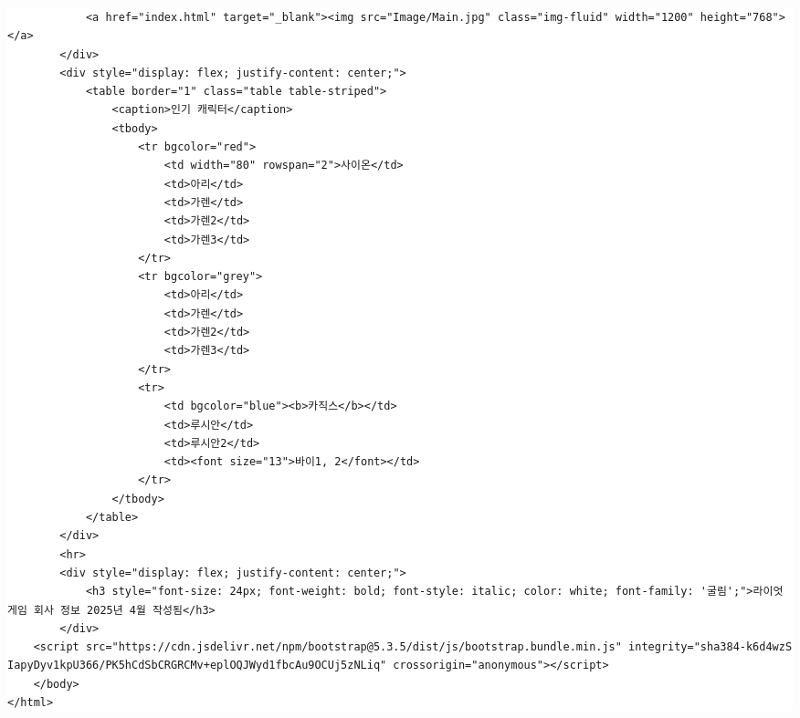                 <a href="index.html" target="_blank"><img src="Image/Main.jpg" class="img-fluid" width="1200" height="768"></a>
            </div>
            <div style="display: flex; justify-content: center;">
                <table border="1" class="table table-striped">
                    <caption>인기 캐릭터</caption>
                    <tbody>
                        <tr bgcolor="red">
                            <td width="80" rowspan="2">사이온</td>
                            <td>아리</td>
                            <td>가렌</td>
                            <td>가렌2</td>
                            <td>가렌3</td>
                        </tr>
                        <tr bgcolor="grey">
                            <td>아리</td>
                            <td>가렌</td>
                            <td>가렌2</td>
                            <td>가렌3</td>
                        </tr>
                        <tr>
                            <td bgcolor="blue"><b>카직스</b></td>
                            <td>루시안</td>
                            <td>루시안2</td>
                            <td><font size="13">바이1, 2</font></td>
                        </tr>
                    </tbody>
                </table>
            </div>
            <hr>
            <div style="display: flex; justify-content: center;">
                <h3 style="font-size: 24px; font-weight: bold; font-style: italic; color: white; font-family: '굴림';">라이엇 게임 회사 정보 2025년 4월 작성됨</h3>
            </div>
        <script src="https://cdn.jsdelivr.net/npm/bootstrap@5.3.5/dist/js/bootstrap.bundle.min.js" integrity="sha384-k6d4wzSIapyDyv1kpU366/PK5hCdSbCRGRCMv+eplOQJWyd1fbcAu9OCUj5zNLiq" crossorigin="anonymous"></script>
        </body>
    </html>
